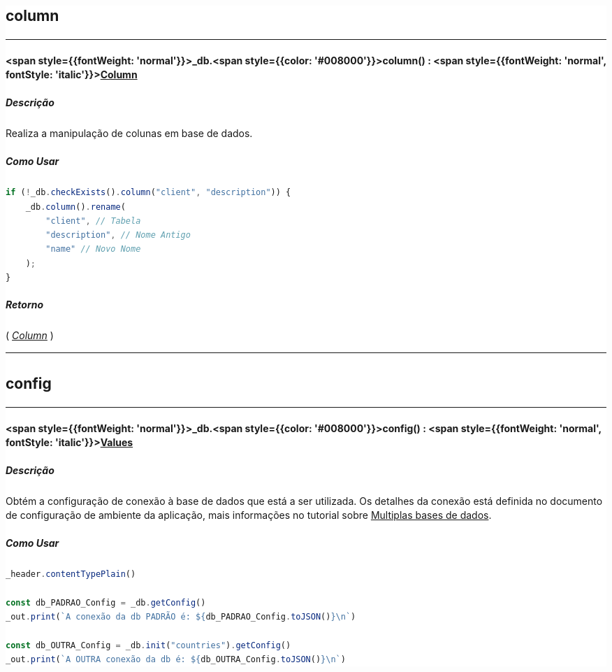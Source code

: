 
## column

---

#### <span style={{fontWeight: 'normal'}}>_db</span>.<span style={{color: '#008000'}}>column</span>() : <span style={{fontWeight: 'normal', fontStyle: 'italic'}}>[Column](/docs/library/objects/Column)</span>
##### Descrição

Realiza a manipulação de colunas em base de dados.

##### Como Usar

```javascript
if (!_db.checkExists().column("client", "description")) {
    _db.column().rename(
        "client", // Tabela
        "description", // Nome Antigo
        "name" // Novo Nome
    );
}
```

##### Retorno

( _[Column](/docs/library/objects/Column)_ )


---

## config

---

#### <span style={{fontWeight: 'normal'}}>_db</span>.<span style={{color: '#008000'}}>config</span>() : <span style={{fontWeight: 'normal', fontStyle: 'italic'}}>[Values](/docs/library/objects/Values)</span>
##### Descrição

Obtém a configuração de conexão à base de dados que está a ser utilizada.
Os detalhes da conexão está definida no documento de configuração de ambiente da aplicação, mais informações no tutorial sobre [Multiplas bases de dados](../../academy/server/database/multiple-databases).

##### Como Usar

```javascript
_header.contentTypePlain()

const db_PADRAO_Config = _db.getConfig()
_out.print(`A conexão da db PADRÃO é: ${db_PADRAO_Config.toJSON()}\n`)

const db_OUTRA_Config = _db.init("countries").getConfig()
_out.print(`A OUTRA conexão da db é: ${db_OUTRA_Config.toJSON()}\n`)

```
